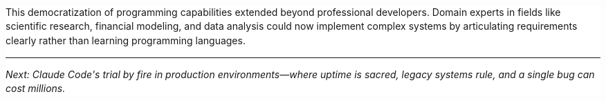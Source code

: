 This democratization of programming capabilities extended beyond professional developers. Domain experts in fields like scientific research, financial modeling, and data analysis could now implement complex systems by articulating requirements clearly rather than learning programming languages.

---

*Next: Claude Code's trial by fire in production environments—where uptime is sacred, legacy systems rule, and a single bug can cost millions.*